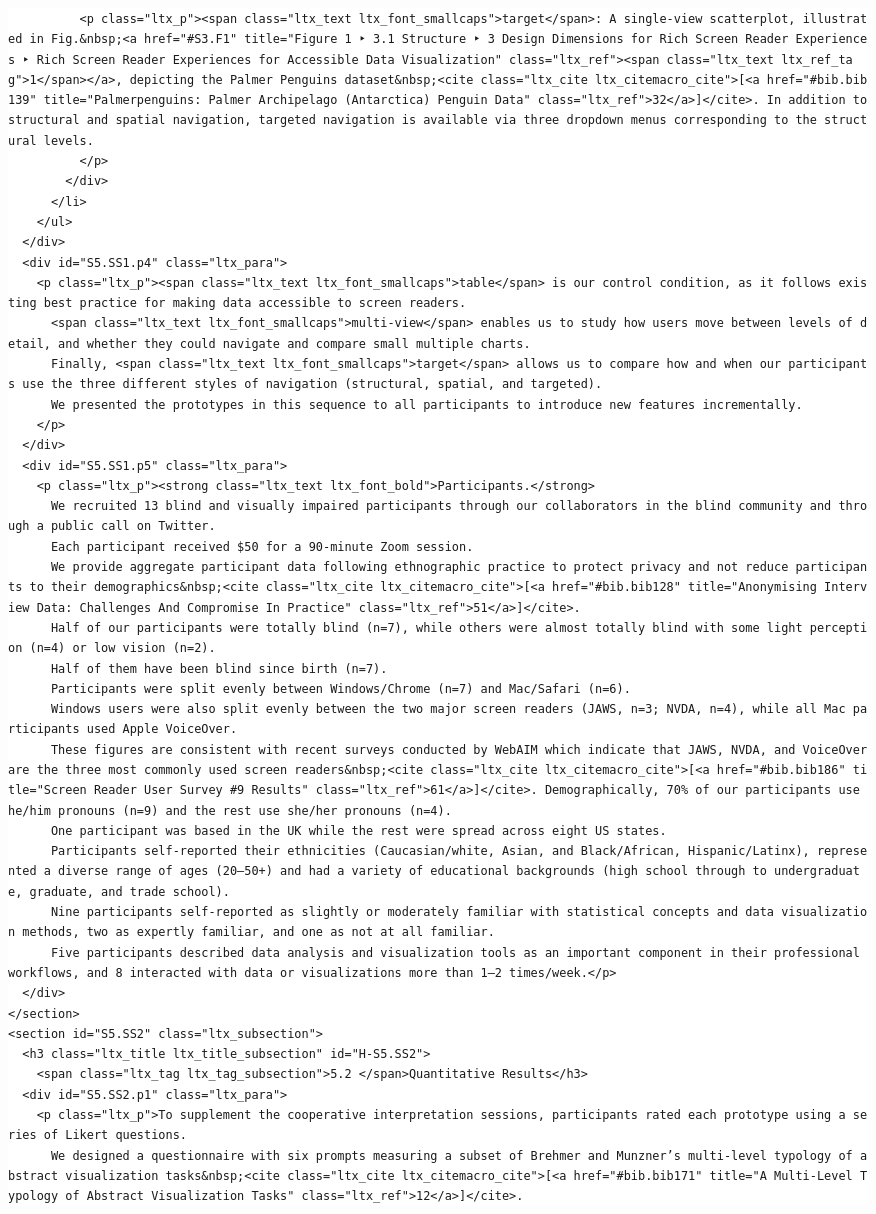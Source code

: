               <p class="ltx_p"><span class="ltx_text ltx_font_smallcaps">target</span>: A single-view scatterplot, illustrated in Fig.&nbsp;<a href="#S3.F1" title="Figure 1 ‣ 3.1 Structure ‣ 3 Design Dimensions for Rich Screen Reader Experiences ‣ Rich Screen Reader Experiences for Accessible Data Visualization" class="ltx_ref"><span class="ltx_text ltx_ref_tag">1</span></a>, depicting the Palmer Penguins dataset&nbsp;<cite class="ltx_cite ltx_citemacro_cite">[<a href="#bib.bib139" title="Palmerpenguins: Palmer Archipelago (Antarctica) Penguin Data" class="ltx_ref">32</a>]</cite>. In addition to structural and spatial navigation, targeted navigation is available via three dropdown menus corresponding to the structural levels.
              </p>
            </div>
          </li>
        </ul>
      </div>
      <div id="S5.SS1.p4" class="ltx_para">
        <p class="ltx_p"><span class="ltx_text ltx_font_smallcaps">table</span> is our control condition, as it follows existing best practice for making data accessible to screen readers.
          <span class="ltx_text ltx_font_smallcaps">multi-view</span> enables us to study how users move between levels of detail, and whether they could navigate and compare small multiple charts.
          Finally, <span class="ltx_text ltx_font_smallcaps">target</span> allows us to compare how and when our participants use the three different styles of navigation (structural, spatial, and targeted).
          We presented the prototypes in this sequence to all participants to introduce new features incrementally.
        </p>
      </div>
      <div id="S5.SS1.p5" class="ltx_para">
        <p class="ltx_p"><strong class="ltx_text ltx_font_bold">Participants.</strong>
          We recruited 13 blind and visually impaired participants through our collaborators in the blind community and through a public call on Twitter.
          Each participant received $50 for a 90-minute Zoom session.
          We provide aggregate participant data following ethnographic practice to protect privacy and not reduce participants to their demographics&nbsp;<cite class="ltx_cite ltx_citemacro_cite">[<a href="#bib.bib128" title="Anonymising Interview Data: Challenges And Compromise In Practice" class="ltx_ref">51</a>]</cite>.
          Half of our participants were totally blind (n=7), while others were almost totally blind with some light perception (n=4) or low vision (n=2).
          Half of them have been blind since birth (n=7).
          Participants were split evenly between Windows/Chrome (n=7) and Mac/Safari (n=6).
          Windows users were also split evenly between the two major screen readers (JAWS, n=3; NVDA, n=4), while all Mac participants used Apple VoiceOver.
          These figures are consistent with recent surveys conducted by WebAIM which indicate that JAWS, NVDA, and VoiceOver are the three most commonly used screen readers&nbsp;<cite class="ltx_cite ltx_citemacro_cite">[<a href="#bib.bib186" title="Screen Reader User Survey #9 Results" class="ltx_ref">61</a>]</cite>. Demographically, 70% of our participants use he/him pronouns (n=9) and the rest use she/her pronouns (n=4).
          One participant was based in the UK while the rest were spread across eight US states.
          Participants self-reported their ethnicities (Caucasian/white, Asian, and Black/African, Hispanic/Latinx), represented a diverse range of ages (20–50+) and had a variety of educational backgrounds (high school through to undergraduate, graduate, and trade school).
          Nine participants self-reported as slightly or moderately familiar with statistical concepts and data visualization methods, two as expertly familiar, and one as not at all familiar.
          Five participants described data analysis and visualization tools as an important component in their professional workflows, and 8 interacted with data or visualizations more than 1–2 times/week.</p>
      </div>
    </section>
    <section id="S5.SS2" class="ltx_subsection">
      <h3 class="ltx_title ltx_title_subsection" id="H-S5.SS2">
        <span class="ltx_tag ltx_tag_subsection">5.2 </span>Quantitative Results</h3>
      <div id="S5.SS2.p1" class="ltx_para">
        <p class="ltx_p">To supplement the cooperative interpretation sessions, participants rated each prototype using a series of Likert questions.
          We designed a questionnaire with six prompts measuring a subset of Brehmer and Munzner’s multi-level typology of abstract visualization tasks&nbsp;<cite class="ltx_cite ltx_citemacro_cite">[<a href="#bib.bib171" title="A Multi-Level Typology of Abstract Visualization Tasks" class="ltx_ref">12</a>]</cite>.